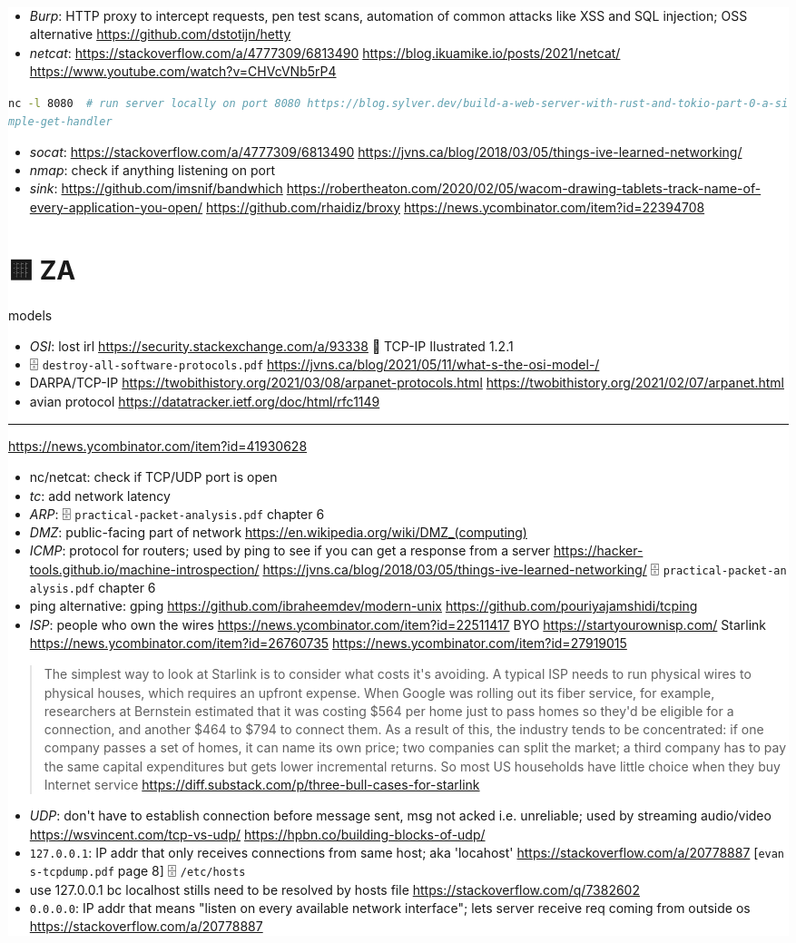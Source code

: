 
* _Burp_: HTTP proxy to intercept requests, pen test scans, automation of common attacks like XSS and SQL injection; OSS alternative https://github.com/dstotijn/hetty
* _netcat_: https://stackoverflow.com/a/4777309/6813490 https://blog.ikuamike.io/posts/2021/netcat/ https://www.youtube.com/watch?v=CHVcVNb5rP4
```sh
nc -l 8080  # run server locally on port 8080 https://blog.sylver.dev/build-a-web-server-with-rust-and-tokio-part-0-a-simple-get-handler
```
* _socat_: https://stackoverflow.com/a/4777309/6813490 https://jvns.ca/blog/2018/03/05/things-ive-learned-networking/
* _nmap_: check if anything listening on port
* _sink_: https://github.com/imsnif/bandwhich https://robertheaton.com/2020/02/05/wacom-drawing-tablets-track-name-of-every-application-you-open/ https://github.com/rhaidiz/broxy https://news.ycombinator.com/item?id=22394708

# 🟨️ ZA

models
* _OSI_: lost irl https://security.stackexchange.com/a/93338 📙 TCP-IP Ilustrated 1.2.1
* 🗄 `destroy-all-software-protocols.pdf` https://jvns.ca/blog/2021/05/11/what-s-the-osi-model-/
* DARPA/TCP-IP https://twobithistory.org/2021/03/08/arpanet-protocols.html https://twobithistory.org/2021/02/07/arpanet.html
* avian protocol https://datatracker.ietf.org/doc/html/rfc1149

---

https://news.ycombinator.com/item?id=41930628

* nc/netcat: check if TCP/UDP port is open
* _tc_: add network latency
* _ARP_: 🗄 `practical-packet-analysis.pdf` chapter 6
* _DMZ_: public-facing part of network https://en.wikipedia.org/wiki/DMZ_(computing)
* _ICMP_: protocol for routers; used by ping to see if you can get a response from a server https://hacker-tools.github.io/machine-introspection/ https://jvns.ca/blog/2018/03/05/things-ive-learned-networking/  🗄 `practical-packet-analysis.pdf` chapter 6
* ping alternative: gping https://github.com/ibraheemdev/modern-unix https://github.com/pouriyajamshidi/tcping
* _ISP_: people who own the wires https://news.ycombinator.com/item?id=22511417 BYO https://startyourownisp.com/ Starlink https://news.ycombinator.com/item?id=26760735 https://news.ycombinator.com/item?id=27919015
> The simplest way to look at Starlink is to consider what costs it's avoiding. A typical ISP needs to run physical wires to physical houses, which requires an upfront expense. When Google was rolling out its fiber service, for example, researchers at Bernstein estimated that it was costing $564 per home just to pass homes so they'd be eligible for a connection, and another $464 to $794 to connect them. As a result of this, the industry tends to be concentrated: if one company passes a set of homes, it can name its own price; two companies can split the market; a third company has to pay the same capital expenditures but gets lower incremental returns. So most US households have little choice when they buy Internet service https://diff.substack.com/p/three-bull-cases-for-starlink
* _UDP_: don't have to establish connection before message sent, msg not acked i.e. unreliable; used by streaming audio/video https://wsvincent.com/tcp-vs-udp/ https://hpbn.co/building-blocks-of-udp/
* `127.0.0.1`: IP addr that only receives connections from same host; aka 'locahost' https://stackoverflow.com/a/20778887 [`evans-tcpdump.pdf` page 8] 🗄 `/etc/hosts` 
* use 127.0.0.1 bc localhost stills need to be resolved by hosts file https://stackoverflow.com/q/7382602
* `0.0.0.0`: IP addr that means "listen on every available network interface"; lets server receive req coming from outside os https://stackoverflow.com/a/20778887 
